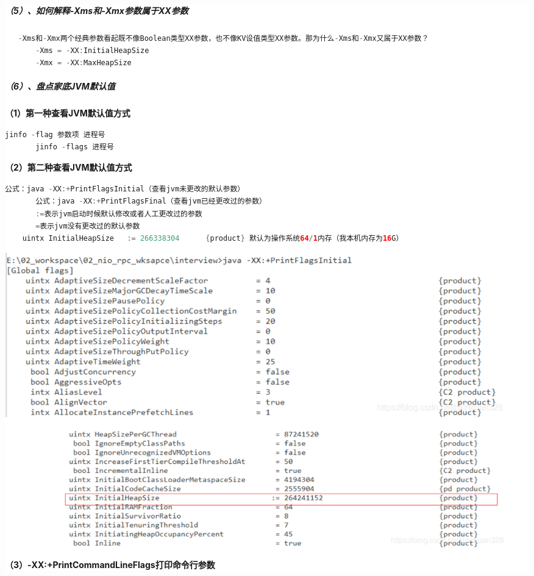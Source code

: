 ##### **（5）、如何解释-Xms和-Xmx参数属于XX参数**

```java
   -Xms和-Xmx两个经典参数看起既不像Boolean类型XX参数，也不像KV设值类型XX参数。那为什么-Xms和-Xmx又属于XX参数？
       -Xms = -XX:InitialHeapSize
       -Xmx = -XX:MaxHeapSize 
```

##### **（6）、盘点家底JVM默认值**

**（1）第一种查看JVM默认值方式**    

```java
jinfo -flag 参数项 进程号
       jinfo -flags 进程号
```

**（2）第二种查看JVM默认值方式**    

```java
公式：java -XX:+PrintFlagsInitial（查看jvm未更改的默认参数）
       公式：java -XX:+PrintFlagsFinal（查看jvm已经更改过的参数）
       :=表示jvm启动时候默认修改或者人工更改过的参数
       =表示jvm没有更改过的默认参数
    uintx InitialHeapSize   := 266338304      {product} 默认为操作系统64/1内存（我本机内存为16G）
```

 ![](./images/1/88.jpg)
**（3）-XX:+PrintCommandLineFlags打印命令行参数**
